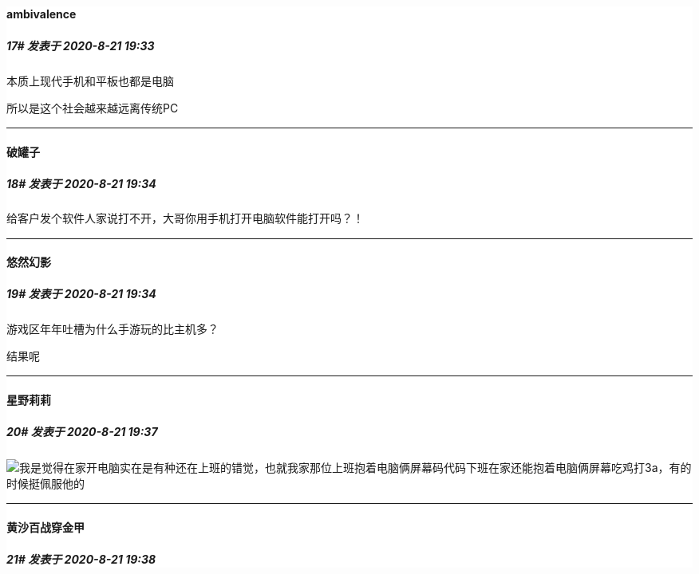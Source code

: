 ####  ambivalence  
##### 17#       发表于 2020-8-21 19:33




本质上现代手机和平板也都是电脑

所以是这个社会越来越远离传统PC







-----

####  破罐子  
##### 18#       发表于 2020-8-21 19:34




给客户发个软件人家说打不开，大哥你用手机打开电脑软件能打开吗？！







-----

####  悠然幻影  
##### 19#       发表于 2020-8-21 19:34




游戏区年年吐槽为什么手游玩的比主机多？


结果呢







-----

####  星野莉莉  
##### 20#       发表于 2020-8-21 19:37



<img src="https://static.saraba1st.com/image/smiley/face2017/002.png" referrerpolicy="no-referrer">我是觉得在家开电脑实在是有种还在上班的错觉，也就我家那位上班抱着电脑俩屏幕码代码下班在家还能抱着电脑俩屏幕吃鸡打3a，有的时候挺佩服他的







-----

####  黄沙百战穿金甲  
##### 21#       发表于 2020-8-21 19:38
